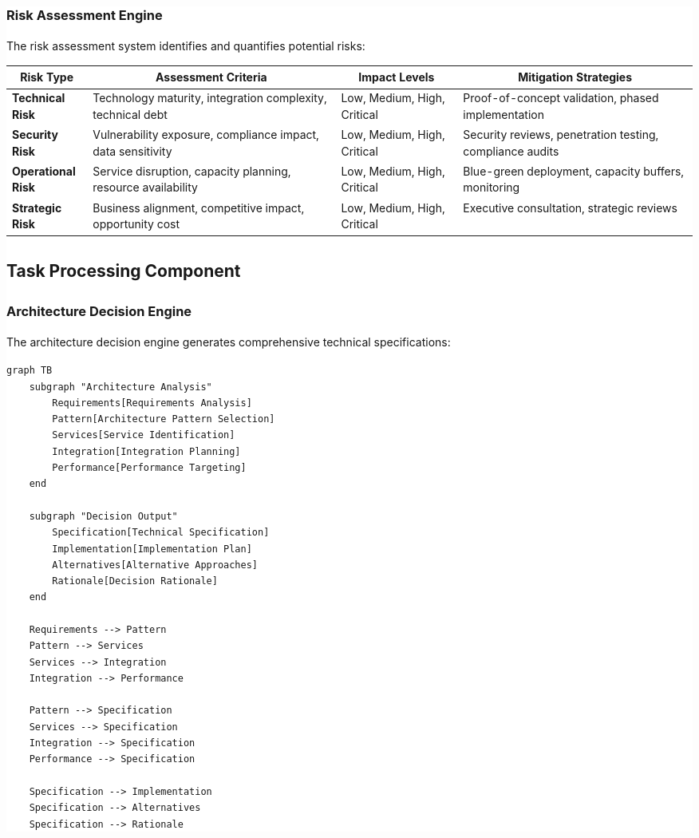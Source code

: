 ### Risk Assessment Engine

The risk assessment system identifies and quantifies potential risks:

| Risk Type | Assessment Criteria | Impact Levels | Mitigation Strategies |
|-----------|-------------------|---------------|----------------------|
| **Technical Risk** | Technology maturity, integration complexity, technical debt | Low, Medium, High, Critical | Proof-of-concept validation, phased implementation |
| **Security Risk** | Vulnerability exposure, compliance impact, data sensitivity | Low, Medium, High, Critical | Security reviews, penetration testing, compliance audits |
| **Operational Risk** | Service disruption, capacity planning, resource availability | Low, Medium, High, Critical | Blue-green deployment, capacity buffers, monitoring |
| **Strategic Risk** | Business alignment, competitive impact, opportunity cost | Low, Medium, High, Critical | Executive consultation, strategic reviews |

## Task Processing Component

### Architecture Decision Engine

The architecture decision engine generates comprehensive technical specifications:

```mermaid
graph TB
    subgraph "Architecture Analysis"
        Requirements[Requirements Analysis]
        Pattern[Architecture Pattern Selection]
        Services[Service Identification]
        Integration[Integration Planning]
        Performance[Performance Targeting]
    end
    
    subgraph "Decision Output"
        Specification[Technical Specification]
        Implementation[Implementation Plan]
        Alternatives[Alternative Approaches]
        Rationale[Decision Rationale]
    end
    
    Requirements --> Pattern
    Pattern --> Services
    Services --> Integration
    Integration --> Performance
    
    Pattern --> Specification
    Services --> Specification
    Integration --> Specification
    Performance --> Specification
    
    Specification --> Implementation
    Specification --> Alternatives
    Specification --> Rationale
```
